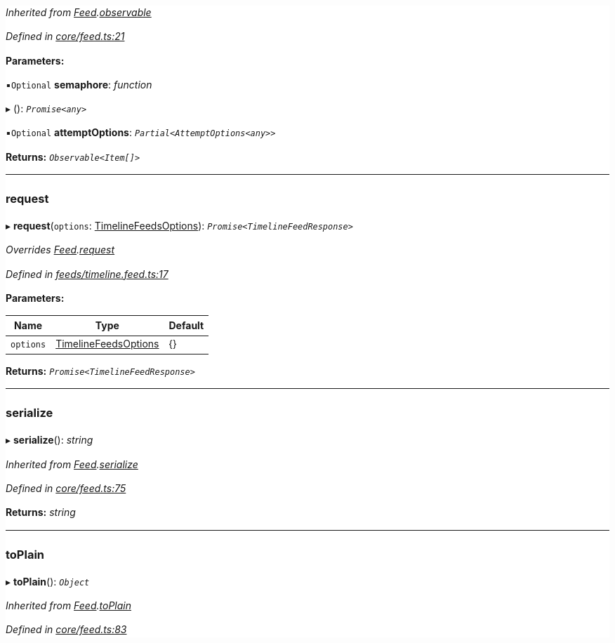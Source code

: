 *Inherited from [Feed](_core_feed_.feed.md).[observable](_core_feed_.feed.md#observable)*

*Defined in [core/feed.ts:21](https://github.com/Nerixyz/instagram-private-api/blob/e5037ee/src/core/feed.ts#L21)*

**Parameters:**

▪`Optional`  **semaphore**: *function*

▸ (): *`Promise<any>`*

▪`Optional`  **attemptOptions**: *`Partial<AttemptOptions<any>>`*

**Returns:** *`Observable<Item[]>`*

___

###  request

▸ **request**(`options`: [TimelineFeedsOptions](../interfaces/_types_timeline_feed_types_.timelinefeedsoptions.md)): *`Promise<TimelineFeedResponse>`*

*Overrides [Feed](_core_feed_.feed.md).[request](_core_feed_.feed.md#abstract-request)*

*Defined in [feeds/timeline.feed.ts:17](https://github.com/Nerixyz/instagram-private-api/blob/e5037ee/src/feeds/timeline.feed.ts#L17)*

**Parameters:**

Name | Type | Default |
------ | ------ | ------ |
`options` | [TimelineFeedsOptions](../interfaces/_types_timeline_feed_types_.timelinefeedsoptions.md) |  {} |

**Returns:** *`Promise<TimelineFeedResponse>`*

___

###  serialize

▸ **serialize**(): *string*

*Inherited from [Feed](_core_feed_.feed.md).[serialize](_core_feed_.feed.md#serialize)*

*Defined in [core/feed.ts:75](https://github.com/Nerixyz/instagram-private-api/blob/e5037ee/src/core/feed.ts#L75)*

**Returns:** *string*

___

###  toPlain

▸ **toPlain**(): *`Object`*

*Inherited from [Feed](_core_feed_.feed.md).[toPlain](_core_feed_.feed.md#toplain)*

*Defined in [core/feed.ts:83](https://github.com/Nerixyz/instagram-private-api/blob/e5037ee/src/core/feed.ts#L83)*
